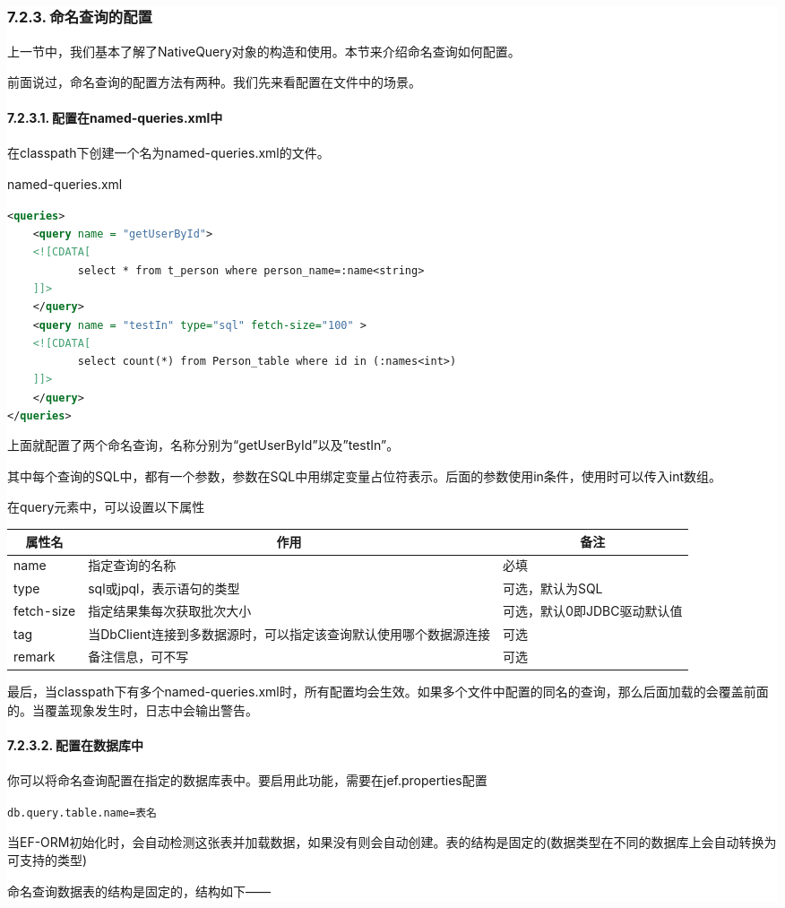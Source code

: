 ### 7.2.3.  命名查询的配置

上一节中，我们基本了解了NativeQuery对象的构造和使用。本节来介绍命名查询如何配置。

前面说过，命名查询的配置方法有两种。我们先来看配置在文件中的场景。

#### 7.2.3.1.  配置在named-queries.xml中

在classpath下创建一个名为named-queries.xml的文件。

named-queries.xml

~~~xml
<queries>
	<query name = "getUserById">
	<![CDATA[
		   select * from t_person where person_name=:name<string>
	]]>
	</query>
	<query name = "testIn" type="sql" fetch-size="100" >
	<![CDATA[
		   select count(*) from Person_table where id in (:names<int>)
	]]>
	</query>
</queries>
~~~

上面就配置了两个命名查询，名称分别为“getUserById”以及”testIn”。

其中每个查询的SQL中，都有一个参数，参数在SQL中用绑定变量占位符表示。后面的参数使用in条件，使用时可以传入int数组。

在query元素中，可以设置以下属性

| 属性名        | 作用                                   | 备注               |
| ---------- | ------------------------------------ | ---------------- |
| name       | 指定查询的名称                              | 必填               |
| type       | sql或jpql，表示语句的类型                     | 可选，默认为SQL        |
| fetch-size | 指定结果集每次获取批次大小                        | 可选，默认0即JDBC驱动默认值 |
| tag        | 当DbClient连接到多数据源时，可以指定该查询默认使用哪个数据源连接 | 可选               |
| remark     | 备注信息，可不写                             | 可选               |

最后，当classpath下有多个named-queries.xml时，所有配置均会生效。如果多个文件中配置的同名的查询，那么后面加载的会覆盖前面的。当覆盖现象发生时，日志中会输出警告。

#### 7.2.3.2.  配置在数据库中

你可以将命名查询配置在指定的数据库表中。要启用此功能，需要在jef.properties配置 

~~~properties
db.query.table.name=表名
~~~

当EF-ORM初始化时，会自动检测这张表并加载数据，如果没有则会自动创建。表的结构是固定的(数据类型在不同的数据库上会自动转换为可支持的类型)

命名查询数据表的结构是固定的，结构如下——
